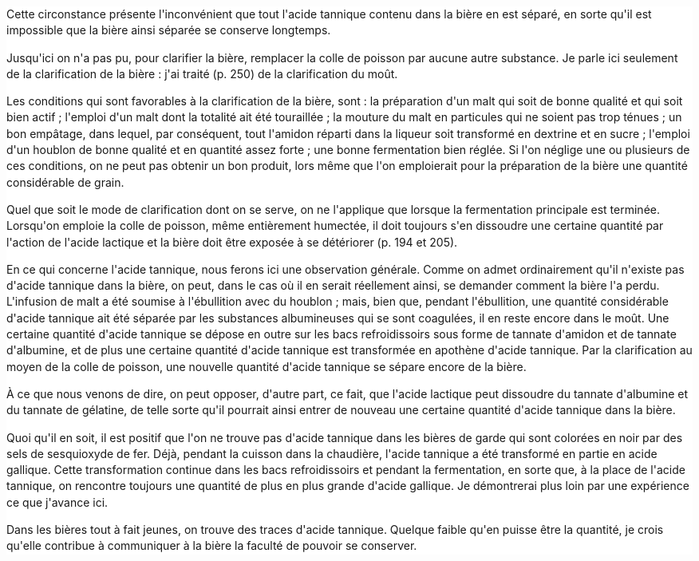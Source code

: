 Cette circonstance présente l'inconvénient que tout l'acide tannique contenu
dans la bière en est séparé, en sorte qu'il est impossible que la bière ainsi
séparée se conserve longtemps.

Jusqu'ici on n'a pas pu, pour clarifier la bière, remplacer la colle de poisson
par aucune autre substance. Je parle ici seulement de la clarification de la
bière : j'ai traité (p. 250) de la clarification du moût.

Les conditions qui sont favorables à la clarification de la bière, sont : la
préparation d'un malt qui soit de bonne qualité et qui soit bien actif ;
l'emploi d'un malt dont la totalité ait été touraillée ; la mouture du malt en
particules qui ne soient pas trop ténues ; un bon empâtage, dans lequel, par
conséquent, tout l'amidon réparti dans la liqueur soit transformé en dextrine
et en sucre ; l'emploi d'un houblon de bonne qualité et en quantité assez
forte ; une bonne fermentation bien réglée. Si l'on néglige une ou plusieurs de
ces conditions, on ne peut pas obtenir un bon produit, lors même que l'on
emploierait pour la préparation de la bière une quantité considérable de grain.

Quel que soit le mode de clarification dont on se serve, on ne l'applique que
lorsque la fermentation principale est terminée. Lorsqu'on emploie la colle de
poisson, même entièrement humectée, il doit toujours s'en dissoudre une
certaine quantité par l'action de l'acide lactique et la bière doit être
exposée à se détériorer (p. 194 et 205).

En ce qui concerne l'acide tannique, nous ferons ici une observation générale.
Comme on admet ordinairement qu'il n'existe pas d'acide tannique dans la bière,
on peut, dans le cas où il en serait réellement ainsi, se demander comment la
bière l'a perdu. L'infusion de malt a été soumise à l'ébullition avec du
houblon ; mais, bien que, pendant l'ébullition, une quantité considérable
d'acide tannique ait été séparée par les substances albumineuses qui se sont
coagulées, il en reste encore dans le moût. Une certaine quantité d'acide
tannique se dépose en outre sur les bacs refroidissoirs sous forme de tannate
d'amidon et de tannate d'albumine, et de plus une certaine quantité d'acide
tannique est transformée en apothène d'acide tannique. Par la clarification au
moyen de la colle de poisson, une nouvelle quantité d'acide tannique se sépare
encore de la bière.

À ce que nous venons de dire, on peut opposer, d'autre part, ce fait, que
l'acide lactique peut dissoudre du tannate d'albumine et du tannate de
gélatine, de telle sorte qu'il pourrait ainsi entrer de nouveau une certaine
quantité d'acide tannique dans la bière.

Quoi qu'il en soit, il est positif que l'on ne trouve pas d'acide tannique dans
les bières de garde qui sont colorées en noir par des sels de sesquioxyde de
fer. Déjà, pendant la cuisson dans la chaudière, l'acide tannique a été
transformé en partie en acide gallique. Cette transformation continue dans les
bacs refroidissoirs et pendant la fermentation, en sorte que, à la place de
l'acide tannique, on rencontre toujours une quantité de plus en plus grande
d'acide gallique. Je démontrerai plus loin par une expérience ce que j'avance
ici.

Dans les bières tout à fait jeunes, on trouve des traces d'acide tannique.
Quelque faible qu'en puisse être la quantité, je crois qu'elle contribue à
communiquer à la bière la faculté de pouvoir se conserver.
